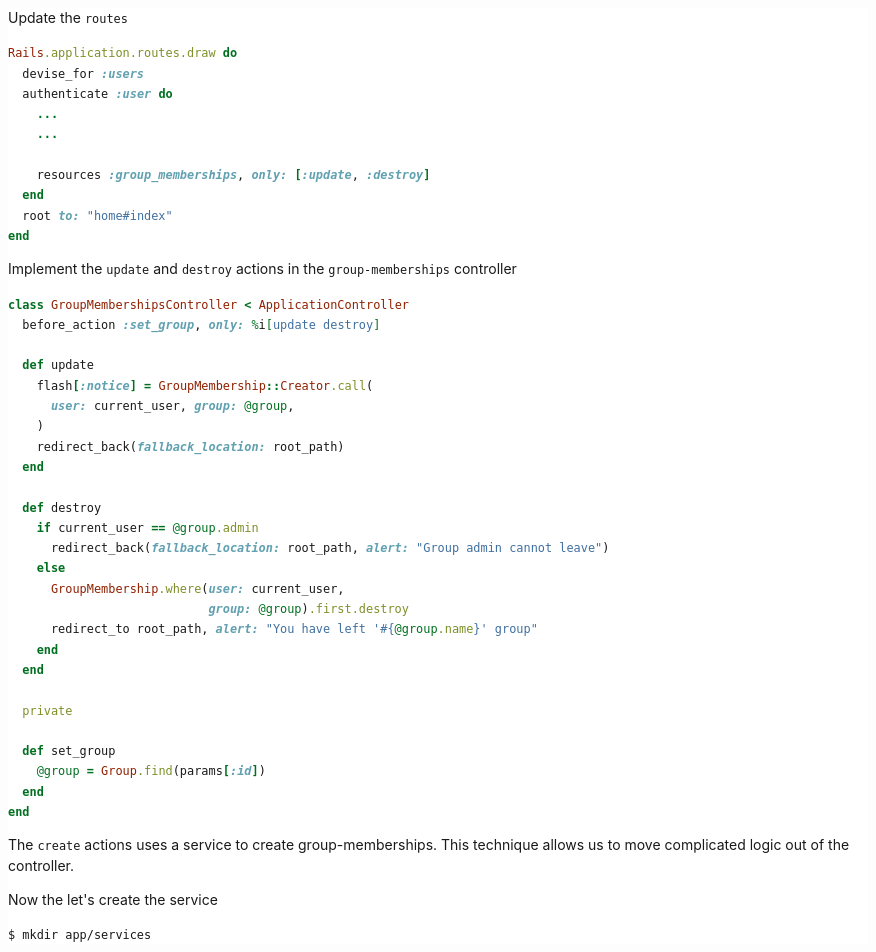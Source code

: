 Update the `routes`

```ruby
Rails.application.routes.draw do
  devise_for :users
  authenticate :user do
    ...
    ...

    resources :group_memberships, only: [:update, :destroy]
  end
  root to: "home#index"
end
```

Implement the `update` and `destroy` actions in the `group-memberships` controller

```ruby
class GroupMembershipsController < ApplicationController
  before_action :set_group, only: %i[update destroy]

  def update
    flash[:notice] = GroupMembership::Creator.call(
      user: current_user, group: @group,
    )
    redirect_back(fallback_location: root_path)
  end

  def destroy
    if current_user == @group.admin
      redirect_back(fallback_location: root_path, alert: "Group admin cannot leave")
    else
      GroupMembership.where(user: current_user,
                            group: @group).first.destroy
      redirect_to root_path, alert: "You have left '#{@group.name}' group"
    end
  end

  private

  def set_group
    @group = Group.find(params[:id])
  end
end
```

The `create` actions uses a service to create group-memberships. This technique allows us to move complicated logic out of the controller.

Now the let's create the service

```bash
$ mkdir app/services
```
